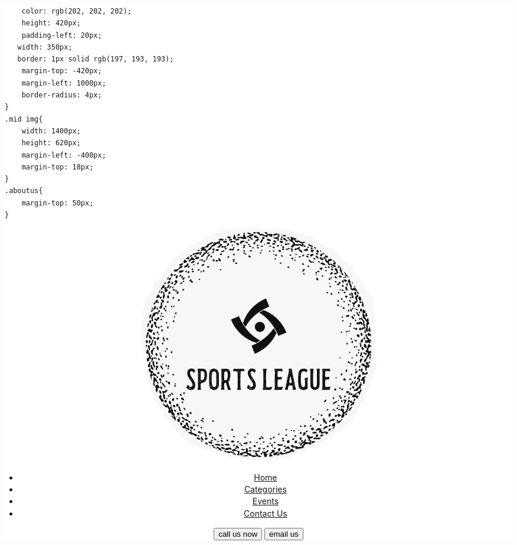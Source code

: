         color: rgb(202, 202, 202);
        height: 420px;
        padding-left: 20px;
       width: 350px;
       border: 1px solid rgb(197, 193, 193);
        margin-top: -420px;
        margin-left: 1000px;
        border-radius: 4px;
    }
    .mid img{
        width: 1400px;
        height: 620px;
        margin-left: -400px;
        margin-top: 18px;
    }
    .aboutus{
        margin-top: 50px;
    }
</style>
<body>
    <div id="bar"> 
    <header class="header">
        <div class="left">
            <img src="/logo3.jpg">
        </div>
        <div class="mid">
            <ul class="navbar">
                <li><a href="#">Home</a></li>
                <li><a href="/categories.html">Categories</a></li>
                <li><a href="/events.html">Events</a></li>
                <li><a href="/contact.html">Contact Us</a></li>
            </ul>
        </div>
        <div class="right">
                <button class="btn">call us now</button>
                <button class="btn">email us</button>
        </div>
    </header>
</div>
    